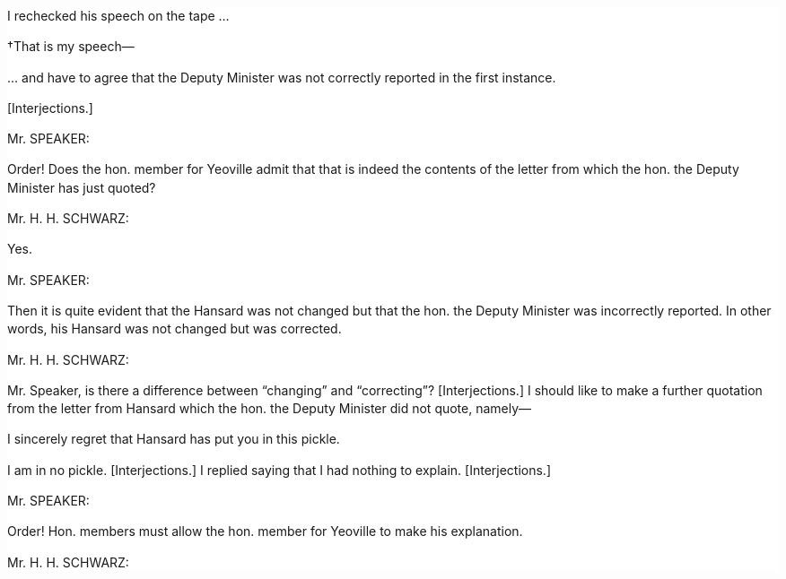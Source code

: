 <block name="quote">I rechecked his speech on the tape &#x2026;</block>

<p>&#x2020;That is my speech&#x2014;</p>

<block name="quote">&#x2026; and have to agree that the Deputy Minister was not correctly reported in the first instance.</block>

<p>[Interjections.]</p>

</speech>

<speech by="#speaker">

<from>Mr. <person refersTo="hansard_za">SPEAKER</person>:</from>

<p>Order! Does the hon. member for Yeoville admit that that is indeed the contents of the letter from which the hon. the Deputy Minister has just quoted?</p>

</speech>

<speech by="#schwarz">

<from>Mr. <person refersTo="hansard_za">H. H. SCHWARZ</person>:</from>

<p>Yes.</p>

</speech>

<speech by="#speaker">

<from>Mr. <person refersTo="hansard_za">SPEAKER</person>:</from>

<p>Then it is quite evident that the Hansard was not changed but that the hon. the Deputy Minister was incorrectly reported. In other words, his Hansard was not changed but was corrected.</p>

</speech>

<speech by="#schwarz">

<from>Mr. <person refersTo="hansard_za">H. H. SCHWARZ</person>:</from>

<p>Mr. Speaker, is there a difference between &#x201C;changing&#x201D; and &#x201C;correcting&#x201D;? [Interjections.] I should like to <span class="col_4485-4486" refersTo="page_0527"/>make a further quotation from the letter from Hansard which the hon. the Deputy Minister did not quote, namely&#x2014;</p>

<block name="quote">I sincerely regret that Hansard has put you in this pickle.</block>

<p>I am in no pickle. [Interjections.] I replied saying that I had nothing to explain. [Interjections.]</p>

</speech>

<speech by="#speaker">

<from>Mr. <person refersTo="hansard_za">SPEAKER</person>:</from>

<p>Order! Hon. members must allow the hon. member for Yeoville to make his explanation.</p>

</speech>

<speech by="#schwarz">

<from>Mr. <person refersTo="hansard_za">H. H. SCHWARZ</person>:</from>
